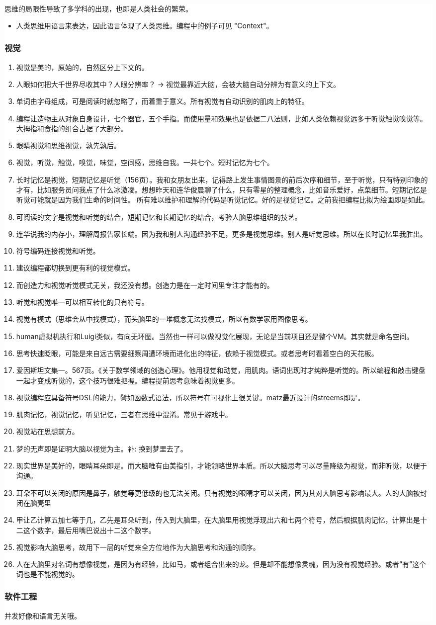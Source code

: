 
思维的局限性导致了多学科的出现，也即是人类社会的繁荣。


* 人类思维用语言来表达，因此语言体现了人类思维。编程中的例子可见 "Context"。


### 视觉
1. 视觉是美的，原始的，自然区分上下文的。

2. 人眼如何把大千世界尽收其中？人眼分辨率？ -> 视觉最靠近大脑，会被大脑自动分辨为有意义的上下文。

3. 单词由字母组成，可是阅读时就忽略了，而着重于意义。所有视觉有自动识别的肌肉上的特征。

4. 编程让造物主从对象自身设计，七个器官，五个手指。而使用量和效果也是依据二八法则，比如人类依赖视觉远多于听觉触觉嗅觉等。大拇指和食指的组合占据了大部分。

5. 眼睛视觉和思维视觉，孰先孰后。

6. 视觉，听觉，触觉，嗅觉，味觉，空间感，思维自我。一共七个。短时记忆为七个。

7. 长时记忆是视觉，短期记忆是听觉（156页）。我和女朋友出来，记得路上发生事情图景的前后次序和细节，至于听觉，只有特别印象的才有，比如服务员问我点了什么冰激凌。想想昨天和连华俊晨聊了什么，只有零星的整理概念，比如音乐爱好，点菜细节。短期记忆是听觉可能就是因为我们生命的时间性。 所有难以维护和理解的代码是听觉记忆。好的是视觉记忆。之前我把编程比拟为绘画即是如此。

8. 可阅读的文字是视觉和听觉的结合，短期记忆和长期记忆的结合，考验人脑思维组织的技艺。

9. 连华说我的内存小，理解周报告家长端。因为我和别人沟通经验不足，更多是视觉思维。别人是听觉思维。所以在长时记忆里我胜出。

10. 符号编码连接视觉和听觉。

11. 建议编程都切换到更有利的视觉模式。

12. 而创造力和视觉听觉模式无关，我还没有想。创造力是在一定时间里专注才能有的。

13. 听觉和视觉唯一可以相互转化的只有符号。

14. 视觉有模式（思维会从中找模式），而头脑里的一堆概念无法找模式，所以有数学家用图像思考。

15. human虚拟机执行和Luigi类似，有向无环图。当然也一样可以做视觉化展现，无论是当前项目还是整个VM。其实就是命名空间。

16. 思考快速眨眼，可能是来自远古需要细察周遭环境而进化出的特征，依赖于视觉模式。或者思考时看着空白的天花板。

17. 爱因斯坦文集一。567页。《关于数学领域的创造心理》。他用视觉和动觉，用肌肉。语词出现时才纯粹是听觉的。所以编程和敲击键盘一起才变成听觉的，这个技巧很难把握。编程提前思考意味着视觉更多。

18. 视觉编程应具备符号DSL的能力，譬如函数式语法，所以符号在可视化上很关键。matz最近设计的streems即是。

19. 肌肉记忆，视觉记忆，听见记忆，三者在思维中混淆。常见于游戏中。

20. 视觉站在思想前方。

21. 梦的无声即是证明大脑以视觉为主。补: 换到梦里去了。

22. 现实世界是美好的，眼睛耳朵即是。而大脑唯有由美指引，才能领略世界本质。所以大脑思考可以尽量降级为视觉，而非听觉，以便于沟通。

23. 耳朵不可以关闭的原因是鼻子，触觉等更低级的也无法关闭。只有视觉的眼睛才可以关闭，因为其对大脑思考影响最大。人的大脑被封闭在脑壳里

24. 甲让乙计算五加七等于几，乙先是耳朵听到，传入到大脑里，在大脑里用视觉浮现出六和七两个符号，然后根据肌肉记忆，计算出是十二这个数字，最后用嘴巴说出十二这个数字。

25.	视觉影响大脑思考，故用下一层的听觉来全方位地作为大脑思考和沟通的顺序。

26.	人在大脑里对名词有想像视觉，是因为有经验，比如马，或者组合出来的龙。但是却不能想像灵魂，因为没有视觉经验。或者“有”这个词也是不能视觉的。


### 软件工程
并发好像和语言无关哦。
